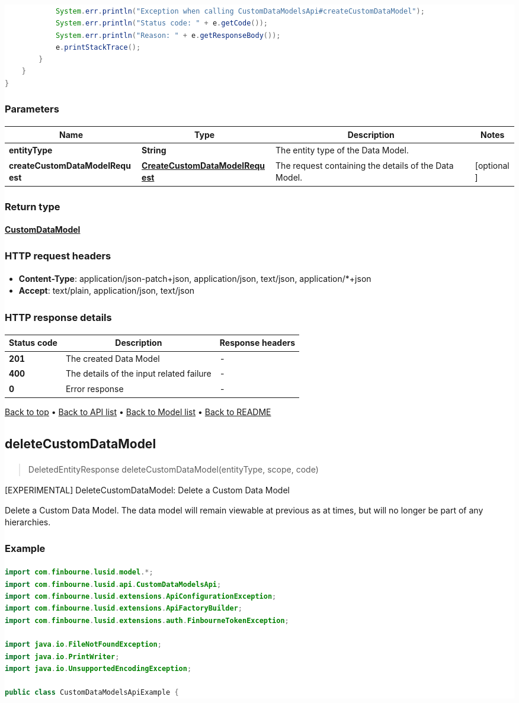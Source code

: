 ```java
            System.err.println("Exception when calling CustomDataModelsApi#createCustomDataModel");
            System.err.println("Status code: " + e.getCode());
            System.err.println("Reason: " + e.getResponseBody());
            e.printStackTrace();
        }
    }
}
```

### Parameters


| Name | Type | Description  | Notes |
|------------- | ------------- | ------------- | -------------|
| **entityType** | **String**| The entity type of the Data Model. | |
| **createCustomDataModelRequest** | [**CreateCustomDataModelRequest**](CreateCustomDataModelRequest.md)| The request containing the details of the Data Model. | [optional] |

### Return type

[**CustomDataModel**](CustomDataModel.md)

### HTTP request headers

- **Content-Type**: application/json-patch+json, application/json, text/json, application/*+json
- **Accept**: text/plain, application/json, text/json


### HTTP response details
| Status code | Description | Response headers |
|-------------|-------------|------------------|
| **201** | The created Data Model |  -  |
| **400** | The details of the input related failure |  -  |
| **0** | Error response |  -  |

[Back to top](#) &#8226; [Back to API list](../README.md#documentation-for-api-endpoints) &#8226; [Back to Model list](../README.md#documentation-for-models) &#8226; [Back to README](../README.md)


## deleteCustomDataModel

> DeletedEntityResponse deleteCustomDataModel(entityType, scope, code)

[EXPERIMENTAL] DeleteCustomDataModel: Delete a Custom Data Model

Delete a Custom Data Model. The data model will remain viewable at previous as at times, but will no longer  be part of any hierarchies.

### Example

```java
import com.finbourne.lusid.model.*;
import com.finbourne.lusid.api.CustomDataModelsApi;
import com.finbourne.lusid.extensions.ApiConfigurationException;
import com.finbourne.lusid.extensions.ApiFactoryBuilder;
import com.finbourne.lusid.extensions.auth.FinbourneTokenException;

import java.io.FileNotFoundException;
import java.io.PrintWriter;
import java.io.UnsupportedEncodingException;

public class CustomDataModelsApiExample {

```